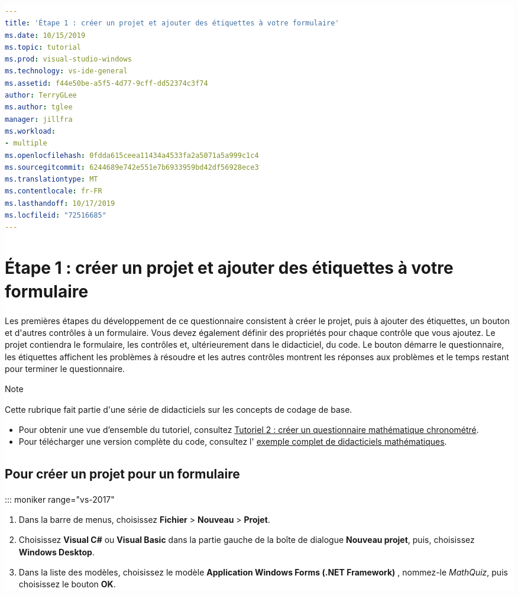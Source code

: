 ```yaml
---
title: 'Étape 1 : créer un projet et ajouter des étiquettes à votre formulaire'
ms.date: 10/15/2019
ms.topic: tutorial
ms.prod: visual-studio-windows
ms.technology: vs-ide-general
ms.assetid: f44e50be-a5f5-4d77-9cff-dd52374c3f74
author: TerryGLee
ms.author: tglee
manager: jillfra
ms.workload:
- multiple
ms.openlocfilehash: 0fdda615ceea11434a4533fa2a5071a5a999c1c4
ms.sourcegitcommit: 6244689e742e551e7b6933959bd42df56928ece3
ms.translationtype: MT
ms.contentlocale: fr-FR
ms.lasthandoff: 10/17/2019
ms.locfileid: "72516685"
---
```

# <a name="step-1-create-a-project-and-add-labels-to-your-form"></a>Étape 1 : créer un projet et ajouter des étiquettes à votre formulaire

Les premières étapes du développement de ce questionnaire consistent à créer le projet, puis à ajouter des étiquettes, un bouton et d'autres contrôles à un formulaire. Vous devez également définir des propriétés pour chaque contrôle que vous ajoutez. Le projet contiendra le formulaire, les contrôles et, ultérieurement dans le didacticiel, du code. Le bouton démarre le questionnaire, les étiquettes affichent les problèmes à résoudre et les autres contrôles montrent les réponses aux problèmes et le temps restant pour terminer le questionnaire.

> [!NOTE]
> Cette rubrique fait partie d'une série de didacticiels sur les concepts de codage de base. 
> - Pour obtenir une vue d’ensemble du tutoriel, consultez [Tutoriel 2 : créer un questionnaire mathématique chronométré](../ide/tutorial-2-create-a-timed-math-quiz.md). 
> - Pour télécharger une version complète du code, consultez l' [exemple complet de didacticiels mathématiques](https://code.msdn.microsoft.com/Complete-Math-Quiz-8581813c).

## <a name="to-create-a-project-for-a-form"></a>Pour créer un projet pour un formulaire

::: moniker range="vs-2017"

1. Dans la barre de menus, choisissez **Fichier** > **Nouveau** > **Projet**.

1. Choisissez **Visual C#** ou **Visual Basic** dans la partie gauche de la boîte de dialogue **Nouveau projet**, puis, choisissez **Windows Desktop**.

1. Dans la liste des modèles, choisissez le modèle **Application Windows Forms (.NET Framework)** , nommez-le *MathQuiz*, puis choisissez le bouton **OK**.
